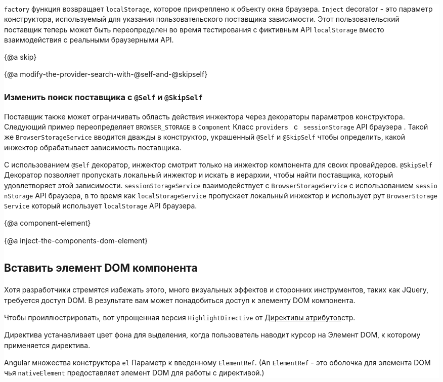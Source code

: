<code-example path="dependency-injection-in-action/src/app/storage.service.ts" header="src/app/storage.service.ts">

</code-example>

 `factory` функция возвращает `localStorage`, которое прикреплено к объекту окна браузера. `Inject` decorator - это параметр конструктора, используемый для указания пользовательского поставщика зависимости. Этот пользовательский поставщик теперь может быть переопределен во время тестирования с фиктивным API `localStorage` вместо взаимодействия с реальными браузерными API.

{@a skip}

{@a modify-the-provider-search-with-@self-and-@skipself}
### Изменить поиск поставщика с `@Self` и `@SkipSelf` 

Поставщик также может ограничивать область действия инжектора через декораторы параметров конструктора. Следующий пример переопределяет `BROWSER_STORAGE` в `Component` Класс `providers ` с ` sessionStorage` API браузера . Такой же `BrowserStorageService` вводится дважды в конструктор, украшенный `@Self` и `@SkipSelf` чтобы определить, какой инжектор обрабатывает зависимость поставщика.

<code-example path="dependency-injection-in-action/src/app/storage.component.ts" header="src/app/storage.component.ts">

</code-example>

С использованием `@Self` декоратор, инжектор смотрит только на инжектор компонента для своих провайдеров. `@SkipSelf` Декоратор позволяет пропускать локальный инжектор и искать в иерархии, чтобы найти поставщика, который удовлетворяет этой зависимости. `sessionStorageService` взаимодействует с `BrowserStorageService` с использованием `sessionStorage` API браузера, в то время как `localStorageService` пропускает локальный инжектор и использует рут `BrowserStorageService` который использует `localStorage` API браузера.

{@a component-element}

{@a inject-the-components-dom-element}
## Вставить элемент DOM компонента

Хотя разработчики стремятся избежать этого, много визуальных эффектов и сторонних инструментов, таких как JQuery,
требуется доступ DOM.
В результате вам может понадобиться доступ к элементу DOM компонента.

Чтобы проиллюстрировать, вот упрощенная версия `HighlightDirective` от
[Директивы атрибутов](guide/attribute-directives)стр.

<code-example path="dependency-injection-in-action/src/app/highlight.directive.ts" header="src/app/highlight.directive.ts">

</code-example>

Директива устанавливает цвет фона для выделения, когда пользователь наводит курсор на
Элемент DOM, к которому применяется директива.

Angular множества конструктора `el` Параметр к введенному `ElementRef`.
(An `ElementRef` - это оболочка для элемента DOM
чья `nativeElement` предоставляет элемент DOM для работы с директивой.)
